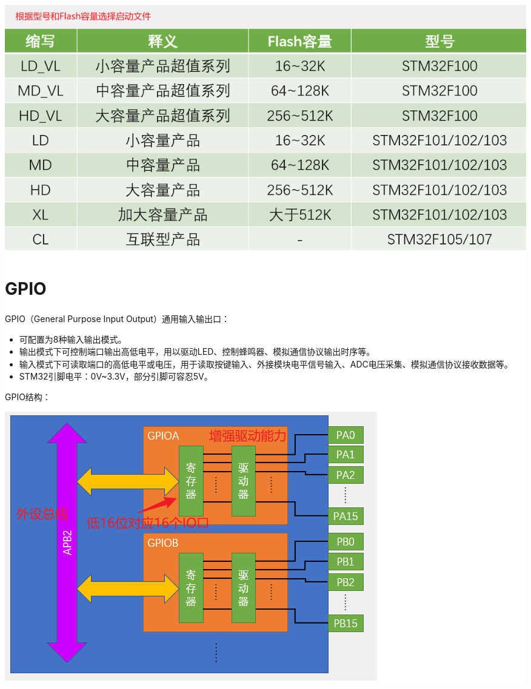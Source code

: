 ![](img/4.启动文件.png)

# GPIO

GPIO（General Purpose Input Output）通用输入输出口：

- 可配置为8种输入输出模式。
- 输出模式下可控制端口输出高低电平，用以驱动LED、控制蜂鸣器、模拟通信协议输出时序等。
- 输入模式下可读取端口的高低电平或电压，用于读取按键输入、外接模块电平信号输入、ADC电压采集、模拟通信协议接收数据等。
- STM32引脚电平：0V~3.3V，部分引脚可容忍5V。

GPIO结构：

![](img/5.GPIO结构.png)
